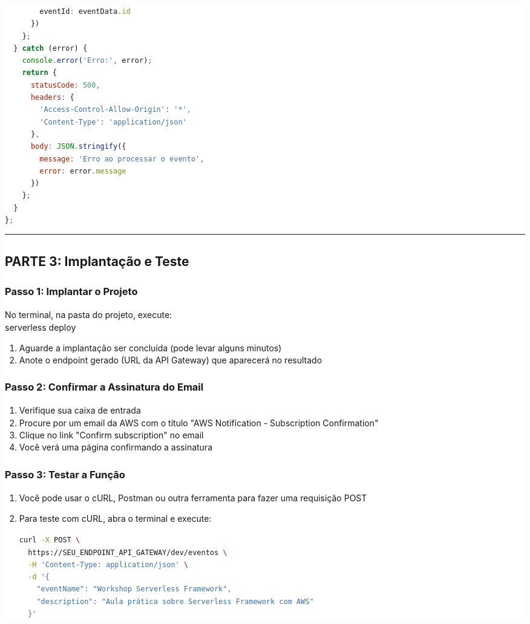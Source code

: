 ```javascript
        eventId: eventData.id
      })
    };
  } catch (error) {
    console.error('Erro:', error);
    return {
      statusCode: 500,
      headers: {
        'Access-Control-Allow-Origin': '*',
        'Content-Type': 'application/json'
      },
      body: JSON.stringify({
        message: 'Erro ao processar o evento',
        error: error.message
      })
    };
  }
};
```

---

## **PARTE 3: Implantação e Teste**

### **Passo 1: Implantar o Projeto**

No terminal, na pasta do projeto, execute:  
 serverless deploy

1. Aguarde a implantação ser concluída (pode levar alguns minutos)  
2. Anote o endpoint gerado (URL da API Gateway) que aparecerá no resultado

### **Passo 2: Confirmar a Assinatura do Email**

1. Verifique sua caixa de entrada  
2. Procure por um email da AWS com o título "AWS Notification \- Subscription Confirmation"  
3. Clique no link "Confirm subscription" no email  
4. Você verá uma página confirmando a assinatura

### **Passo 3: Testar a Função**

1. Você pode usar o cURL, Postman ou outra ferramenta para fazer uma requisição POST  
2. Para teste com cURL, abra o terminal e execute:

    ```bash
    curl -X POST \
      https://SEU_ENDPOINT_API_GATEWAY/dev/eventos \
      -H 'Content-Type: application/json' \
      -d '{
        "eventName": "Workshop Serverless Framework",
        "description": "Aula prática sobre Serverless Framework com AWS"
      }'
    ```
